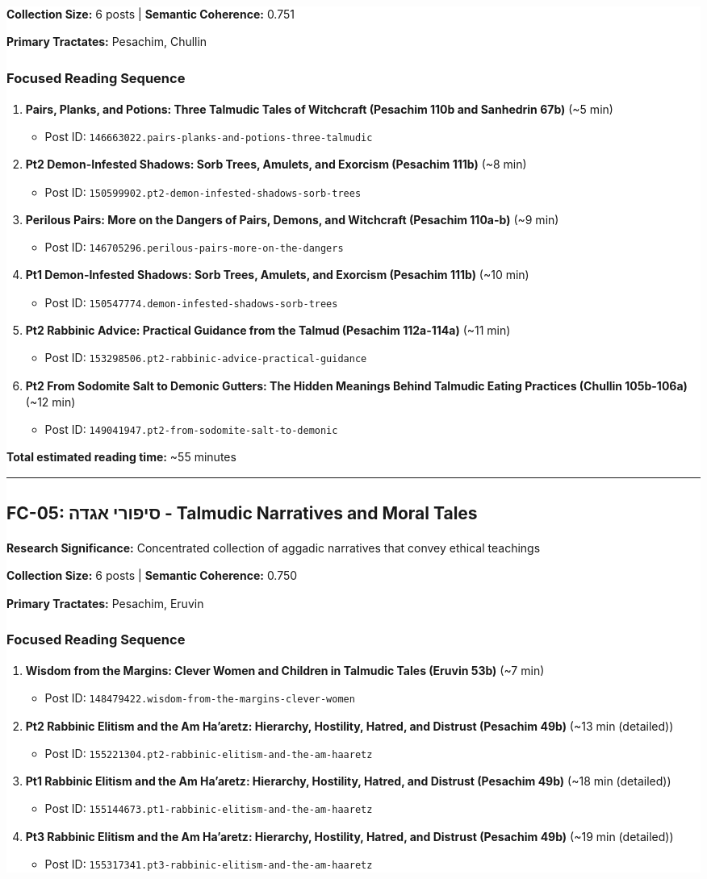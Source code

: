 **Collection Size:** 6 posts | **Semantic Coherence:** 0.751

**Primary Tractates:** Pesachim, Chullin

### Focused Reading Sequence

1. **Pairs, Planks, and Potions: Three Talmudic Tales of Witchcraft (Pesachim 110b and Sanhedrin 67b)** (~5 min)
   - Post ID: `146663022.pairs-planks-and-potions-three-talmudic`

2. **Pt2 Demon-Infested Shadows: Sorb Trees, Amulets, and Exorcism (Pesachim 111b)** (~8 min)
   - Post ID: `150599902.pt2-demon-infested-shadows-sorb-trees`

3. **Perilous Pairs: More on the Dangers of Pairs, Demons, and Witchcraft (Pesachim 110a-b)** (~9 min)
   - Post ID: `146705296.perilous-pairs-more-on-the-dangers`

4. **Pt1 Demon-Infested Shadows: Sorb Trees, Amulets, and Exorcism (Pesachim 111b)** (~10 min)
   - Post ID: `150547774.demon-infested-shadows-sorb-trees`

5. **Pt2 Rabbinic Advice: Practical Guidance from the Talmud (Pesachim 112a-114a)** (~11 min)
   - Post ID: `153298506.pt2-rabbinic-advice-practical-guidance`

6. **Pt2 From Sodomite Salt to Demonic Gutters: The Hidden Meanings Behind Talmudic Eating Practices (Chullin 105b-106a)** (~12 min)
   - Post ID: `149041947.pt2-from-sodomite-salt-to-demonic`

**Total estimated reading time:** ~55 minutes


---

## FC-05: סיפורי אגדה - Talmudic Narratives and Moral Tales

**Research Significance:** Concentrated collection of aggadic narratives that convey ethical teachings

**Collection Size:** 6 posts | **Semantic Coherence:** 0.750

**Primary Tractates:** Pesachim, Eruvin

### Focused Reading Sequence

1. **Wisdom from the Margins: Clever Women and Children in Talmudic Tales (Eruvin 53b)** (~7 min)
   - Post ID: `148479422.wisdom-from-the-margins-clever-women`

2. **Pt2 Rabbinic Elitism and the Am Ha’aretz: Hierarchy, Hostility, Hatred, and Distrust (Pesachim 49b)** (~13 min (detailed))
   - Post ID: `155221304.pt2-rabbinic-elitism-and-the-am-haaretz`

3. **Pt1 Rabbinic Elitism and the Am Ha’aretz: Hierarchy, Hostility, Hatred, and Distrust (Pesachim 49b)** (~18 min (detailed))
   - Post ID: `155144673.pt1-rabbinic-elitism-and-the-am-haaretz`

4. **Pt3 Rabbinic Elitism and the Am Ha’aretz: Hierarchy, Hostility, Hatred, and Distrust (Pesachim 49b)** (~19 min (detailed))
   - Post ID: `155317341.pt3-rabbinic-elitism-and-the-am-haaretz`
